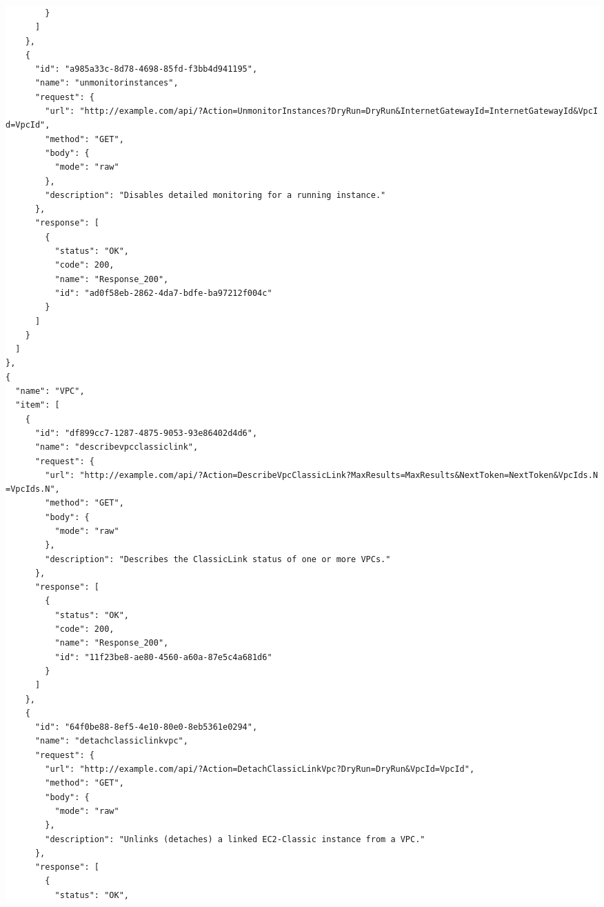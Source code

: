             }
          ]
        },
        {
          "id": "a985a33c-8d78-4698-85fd-f3bb4d941195",
          "name": "unmonitorinstances",
          "request": {
            "url": "http://example.com/api/?Action=UnmonitorInstances?DryRun=DryRun&InternetGatewayId=InternetGatewayId&VpcId=VpcId",
            "method": "GET",
            "body": {
              "mode": "raw"
            },
            "description": "Disables detailed monitoring for a running instance."
          },
          "response": [
            {
              "status": "OK",
              "code": 200,
              "name": "Response_200",
              "id": "ad0f58eb-2862-4da7-bdfe-ba97212f004c"
            }
          ]
        }
      ]
    },
    {
      "name": "VPC",
      "item": [
        {
          "id": "df899cc7-1287-4875-9053-93e86402d4d6",
          "name": "describevpcclassiclink",
          "request": {
            "url": "http://example.com/api/?Action=DescribeVpcClassicLink?MaxResults=MaxResults&NextToken=NextToken&VpcIds.N=VpcIds.N",
            "method": "GET",
            "body": {
              "mode": "raw"
            },
            "description": "Describes the ClassicLink status of one or more VPCs."
          },
          "response": [
            {
              "status": "OK",
              "code": 200,
              "name": "Response_200",
              "id": "11f23be8-ae80-4560-a60a-87e5c4a681d6"
            }
          ]
        },
        {
          "id": "64f0be88-8ef5-4e10-80e0-8eb5361e0294",
          "name": "detachclassiclinkvpc",
          "request": {
            "url": "http://example.com/api/?Action=DetachClassicLinkVpc?DryRun=DryRun&VpcId=VpcId",
            "method": "GET",
            "body": {
              "mode": "raw"
            },
            "description": "Unlinks (detaches) a linked EC2-Classic instance from a VPC."
          },
          "response": [
            {
              "status": "OK",